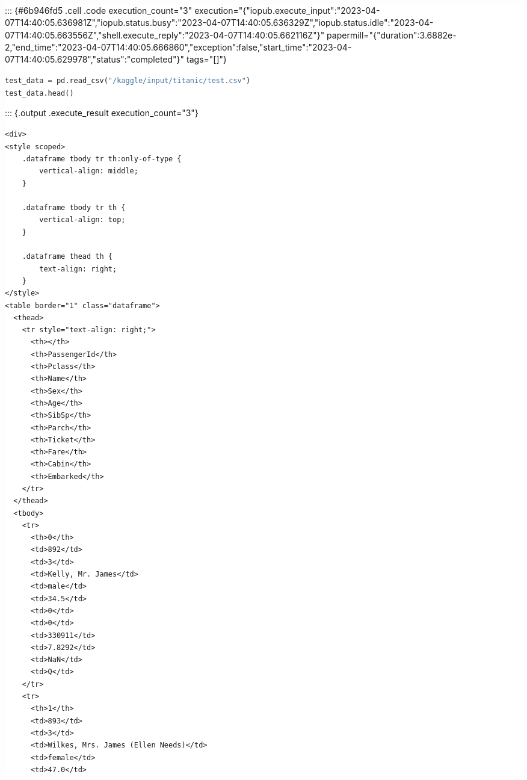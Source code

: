 ::: {#6b946fd5 .cell .code execution_count="3" execution="{\"iopub.execute_input\":\"2023-04-07T14:40:05.636981Z\",\"iopub.status.busy\":\"2023-04-07T14:40:05.636329Z\",\"iopub.status.idle\":\"2023-04-07T14:40:05.663556Z\",\"shell.execute_reply\":\"2023-04-07T14:40:05.662116Z\"}" papermill="{\"duration\":3.6882e-2,\"end_time\":\"2023-04-07T14:40:05.666860\",\"exception\":false,\"start_time\":\"2023-04-07T14:40:05.629978\",\"status\":\"completed\"}" tags="[]"}
``` python
test_data = pd.read_csv("/kaggle/input/titanic/test.csv")
test_data.head()
```

::: {.output .execute_result execution_count="3"}
```{=html}
<div>
<style scoped>
    .dataframe tbody tr th:only-of-type {
        vertical-align: middle;
    }

    .dataframe tbody tr th {
        vertical-align: top;
    }

    .dataframe thead th {
        text-align: right;
    }
</style>
<table border="1" class="dataframe">
  <thead>
    <tr style="text-align: right;">
      <th></th>
      <th>PassengerId</th>
      <th>Pclass</th>
      <th>Name</th>
      <th>Sex</th>
      <th>Age</th>
      <th>SibSp</th>
      <th>Parch</th>
      <th>Ticket</th>
      <th>Fare</th>
      <th>Cabin</th>
      <th>Embarked</th>
    </tr>
  </thead>
  <tbody>
    <tr>
      <th>0</th>
      <td>892</td>
      <td>3</td>
      <td>Kelly, Mr. James</td>
      <td>male</td>
      <td>34.5</td>
      <td>0</td>
      <td>0</td>
      <td>330911</td>
      <td>7.8292</td>
      <td>NaN</td>
      <td>Q</td>
    </tr>
    <tr>
      <th>1</th>
      <td>893</td>
      <td>3</td>
      <td>Wilkes, Mrs. James (Ellen Needs)</td>
      <td>female</td>
      <td>47.0</td>
```